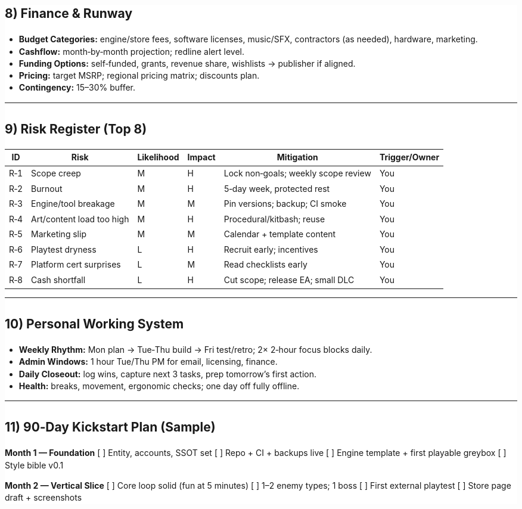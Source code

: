 ## 8) Finance & Runway

* **Budget Categories:** engine/store fees, software licenses, music/SFX, contractors (as needed), hardware, marketing.
* **Cashflow:** month‑by‑month projection; redline alert level.
* **Funding Options:** self‑funded, grants, revenue share, wishlists → publisher if aligned.
* **Pricing:** target MSRP; regional pricing matrix; discounts plan.
* **Contingency:** 15–30% buffer.

---

## 9) Risk Register (Top 8)

| ID  | Risk                      | Likelihood | Impact | Mitigation                          | Trigger/Owner |
| --- | ------------------------- | ---------- | ------ | ----------------------------------- | ------------- |
| R‑1 | Scope creep               | M          | H      | Lock non‑goals; weekly scope review | You           |
| R‑2 | Burnout                   | M          | H      | 5‑day week, protected rest          | You           |
| R‑3 | Engine/tool breakage      | M          | M      | Pin versions; backup; CI smoke      | You           |
| R‑4 | Art/content load too high | M          | H      | Procedural/kitbash; reuse           | You           |
| R‑5 | Marketing slip            | M          | M      | Calendar + template content         | You           |
| R‑6 | Playtest dryness          | L          | H      | Recruit early; incentives           | You           |
| R‑7 | Platform cert surprises   | L          | M      | Read checklists early               | You           |
| R‑8 | Cash shortfall            | L          | H      | Cut scope; release EA; small DLC    | You           |

---

## 10) Personal Working System

* **Weekly Rhythm:** Mon plan → Tue‑Thu build → Fri test/retro; 2× 2‑hour focus blocks daily.
* **Admin Windows:** 1 hour Tue/Thu PM for email, licensing, finance.
* **Daily Closeout:** log wins, capture next 3 tasks, prep tomorrow’s first action.
* **Health:** breaks, movement, ergonomic checks; one day off fully offline.

---

## 11) 90‑Day Kickstart Plan (Sample)

**Month 1 — Foundation**
\[ ] Entity, accounts, SSOT set
\[ ] Repo + CI + backups live
\[ ] Engine template + first playable greybox
\[ ] Style bible v0.1

**Month 2 — Vertical Slice**
\[ ] Core loop solid (fun at 5 minutes)
\[ ] 1–2 enemy types; 1 boss
\[ ] First external playtest
\[ ] Store page draft + screenshots
